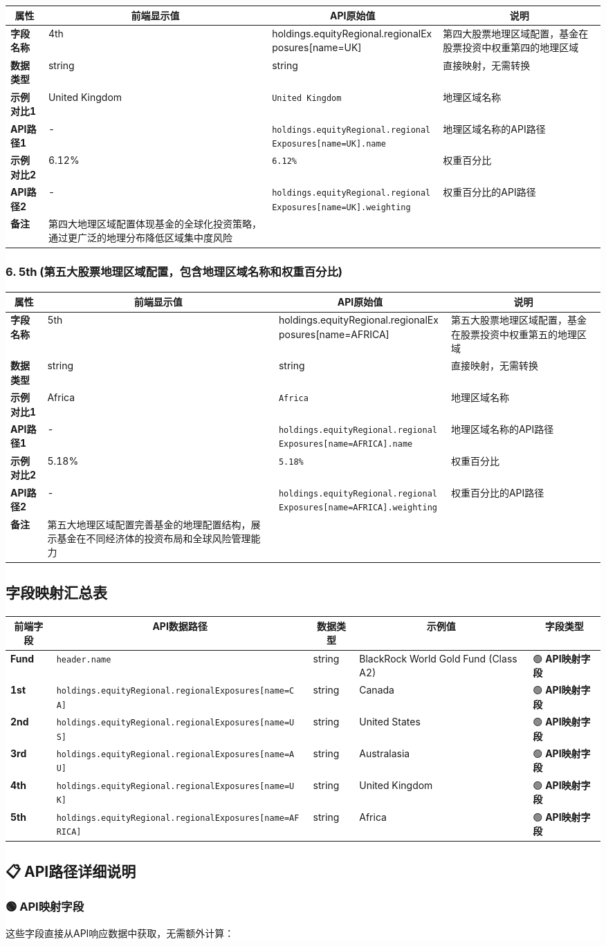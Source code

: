 | 属性 | 前端显示值 | API原始值 | 说明 |
|------|-----------|-----------|------|
| **字段名称** | 4th | holdings.equityRegional.regionalExposures[name=UK] | 第四大股票地理区域配置，基金在股票投资中权重第四的地理区域 |
| **数据类型** | string | string | 直接映射，无需转换 |
| **示例对比1** | United Kingdom | `United Kingdom` | 地理区域名称 |
| **API路径1** | - | `holdings.equityRegional.regionalExposures[name=UK].name` | 地理区域名称的API路径 |
| **示例对比2** | 6.12% | `6.12%` | 权重百分比 |
| **API路径2** | - | `holdings.equityRegional.regionalExposures[name=UK].weighting` | 权重百分比的API路径 |
| **备注** | 第四大地理区域配置体现基金的全球化投资策略，通过更广泛的地理分布降低区域集中度风险 | | |

### 6. 5th (第五大股票地理区域配置，包含地理区域名称和权重百分比)

| 属性 | 前端显示值 | API原始值 | 说明 |
|------|-----------|-----------|------|
| **字段名称** | 5th | holdings.equityRegional.regionalExposures[name=AFRICA] | 第五大股票地理区域配置，基金在股票投资中权重第五的地理区域 |
| **数据类型** | string | string | 直接映射，无需转换 |
| **示例对比1** | Africa | `Africa` | 地理区域名称 |
| **API路径1** | - | `holdings.equityRegional.regionalExposures[name=AFRICA].name` | 地理区域名称的API路径 |
| **示例对比2** | 5.18% | `5.18%` | 权重百分比 |
| **API路径2** | - | `holdings.equityRegional.regionalExposures[name=AFRICA].weighting` | 权重百分比的API路径 |
| **备注** | 第五大地理区域配置完善基金的地理配置结构，展示基金在不同经济体的投资布局和全球风险管理能力 | | |

## 字段映射汇总表

| 前端字段 | API数据路径 | 数据类型 | 示例值 | 字段类型 |
|---------|------------|----------|--------|----------|
| **Fund** | `header.name` | string | BlackRock World Gold Fund (Class A2) | 🟢 **API映射字段** |
| **1st** | `holdings.equityRegional.regionalExposures[name=CA]` | string | Canada | 🟢 **API映射字段** |
| **2nd** | `holdings.equityRegional.regionalExposures[name=US]` | string | United States | 🟢 **API映射字段** |
| **3rd** | `holdings.equityRegional.regionalExposures[name=AU]` | string | Australasia | 🟢 **API映射字段** |
| **4th** | `holdings.equityRegional.regionalExposures[name=UK]` | string | United Kingdom | 🟢 **API映射字段** |
| **5th** | `holdings.equityRegional.regionalExposures[name=AFRICA]` | string | Africa | 🟢 **API映射字段** |

## 📋 API路径详细说明

### 🟢 API映射字段
这些字段直接从API响应数据中获取，无需额外计算：
